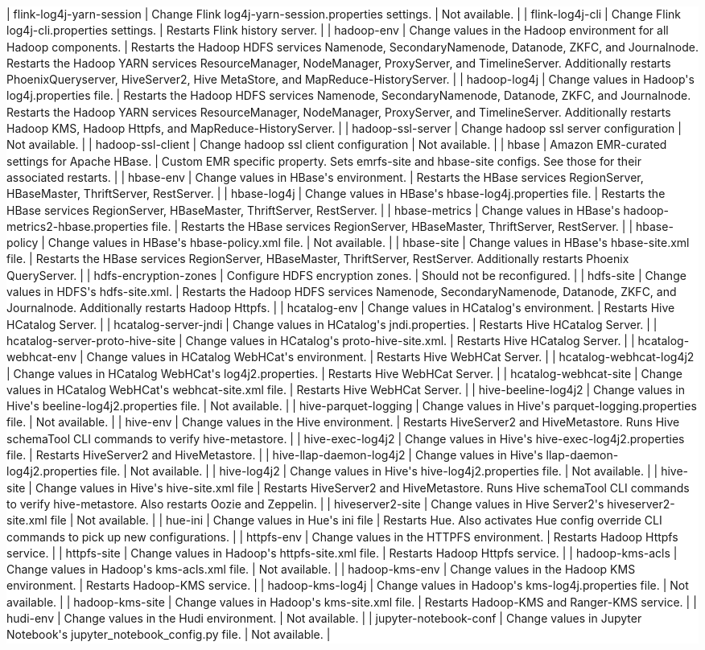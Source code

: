 | flink\-log4j\-yarn\-session | Change Flink log4j\-yarn\-session\.properties settings\. | Not available\. | 
| flink\-log4j\-cli | Change Flink log4j\-cli\.properties settings\. | Restarts Flink history server\. | 
| hadoop\-env | Change values in the Hadoop environment for all Hadoop components\. | Restarts the Hadoop HDFS services Namenode, SecondaryNamenode, Datanode, ZKFC, and Journalnode\. Restarts the Hadoop YARN services ResourceManager, NodeManager, ProxyServer, and TimelineServer\. Additionally restarts PhoenixQueryserver, HiveServer2, Hive MetaStore, and MapReduce\-HistoryServer\. | 
| hadoop\-log4j | Change values in Hadoop's log4j\.properties file\. | Restarts the Hadoop HDFS services Namenode, SecondaryNamenode, Datanode, ZKFC, and Journalnode\. Restarts the Hadoop YARN services ResourceManager, NodeManager, ProxyServer, and TimelineServer\. Additionally restarts Hadoop KMS, Hadoop Httpfs, and MapReduce\-HistoryServer\. | 
| hadoop\-ssl\-server | Change hadoop ssl server configuration | Not available\. | 
| hadoop\-ssl\-client | Change hadoop ssl client configuration | Not available\. | 
| hbase | Amazon EMR\-curated settings for Apache HBase\. | Custom EMR specific property\. Sets emrfs\-site and hbase\-site configs\. See those for their associated restarts\. | 
| hbase\-env | Change values in HBase's environment\. | Restarts the HBase services RegionServer, HBaseMaster, ThriftServer, RestServer\. | 
| hbase\-log4j | Change values in HBase's hbase\-log4j\.properties file\. | Restarts the HBase services RegionServer, HBaseMaster, ThriftServer, RestServer\. | 
| hbase\-metrics | Change values in HBase's hadoop\-metrics2\-hbase\.properties file\. | Restarts the HBase services RegionServer, HBaseMaster, ThriftServer, RestServer\. | 
| hbase\-policy | Change values in HBase's hbase\-policy\.xml file\. | Not available\. | 
| hbase\-site | Change values in HBase's hbase\-site\.xml file\. | Restarts the HBase services RegionServer, HBaseMaster, ThriftServer, RestServer\. Additionally restarts Phoenix QueryServer\. | 
| hdfs\-encryption\-zones | Configure HDFS encryption zones\. | Should not be reconfigured\. | 
| hdfs\-site | Change values in HDFS's hdfs\-site\.xml\. | Restarts the Hadoop HDFS services Namenode, SecondaryNamenode, Datanode, ZKFC, and Journalnode\. Additionally restarts Hadoop Httpfs\. | 
| hcatalog\-env | Change values in HCatalog's environment\. | Restarts Hive HCatalog Server\. | 
| hcatalog\-server\-jndi | Change values in HCatalog's jndi\.properties\. | Restarts Hive HCatalog Server\. | 
| hcatalog\-server\-proto\-hive\-site | Change values in HCatalog's proto\-hive\-site\.xml\. | Restarts Hive HCatalog Server\. | 
| hcatalog\-webhcat\-env | Change values in HCatalog WebHCat's environment\. | Restarts Hive WebHCat Server\. | 
| hcatalog\-webhcat\-log4j2 | Change values in HCatalog WebHCat's log4j2\.properties\. | Restarts Hive WebHCat Server\. | 
| hcatalog\-webhcat\-site | Change values in HCatalog WebHCat's webhcat\-site\.xml file\. | Restarts Hive WebHCat Server\. | 
| hive\-beeline\-log4j2 | Change values in Hive's beeline\-log4j2\.properties file\. | Not available\. | 
| hive\-parquet\-logging | Change values in Hive's parquet\-logging\.properties file\. | Not available\. | 
| hive\-env | Change values in the Hive environment\. | Restarts HiveServer2 and HiveMetastore\. Runs Hive schemaTool CLI commands to verify hive\-metastore\. | 
| hive\-exec\-log4j2 | Change values in Hive's hive\-exec\-log4j2\.properties file\. | Restarts HiveServer2 and HiveMetastore\. | 
| hive\-llap\-daemon\-log4j2 | Change values in Hive's llap\-daemon\-log4j2\.properties file\. | Not available\. | 
| hive\-log4j2 | Change values in Hive's hive\-log4j2\.properties file\. | Not available\. | 
| hive\-site | Change values in Hive's hive\-site\.xml file | Restarts HiveServer2 and HiveMetastore\. Runs Hive schemaTool CLI commands to verify hive\-metastore\. Also restarts Oozie and Zeppelin\. | 
| hiveserver2\-site | Change values in Hive Server2's hiveserver2\-site\.xml file | Not available\. | 
| hue\-ini | Change values in Hue's ini file | Restarts Hue\. Also activates Hue config override CLI commands to pick up new configurations\. | 
| httpfs\-env | Change values in the HTTPFS environment\. | Restarts Hadoop Httpfs service\. | 
| httpfs\-site | Change values in Hadoop's httpfs\-site\.xml file\. | Restarts Hadoop Httpfs service\. | 
| hadoop\-kms\-acls | Change values in Hadoop's kms\-acls\.xml file\. | Not available\. | 
| hadoop\-kms\-env | Change values in the Hadoop KMS environment\. | Restarts Hadoop\-KMS service\. | 
| hadoop\-kms\-log4j | Change values in Hadoop's kms\-log4j\.properties file\. | Not available\. | 
| hadoop\-kms\-site | Change values in Hadoop's kms\-site\.xml file\. | Restarts Hadoop\-KMS and Ranger\-KMS service\. | 
| hudi\-env | Change values in the Hudi environment\. | Not available\. | 
| jupyter\-notebook\-conf | Change values in Jupyter Notebook's jupyter\_notebook\_config\.py file\. | Not available\. | 